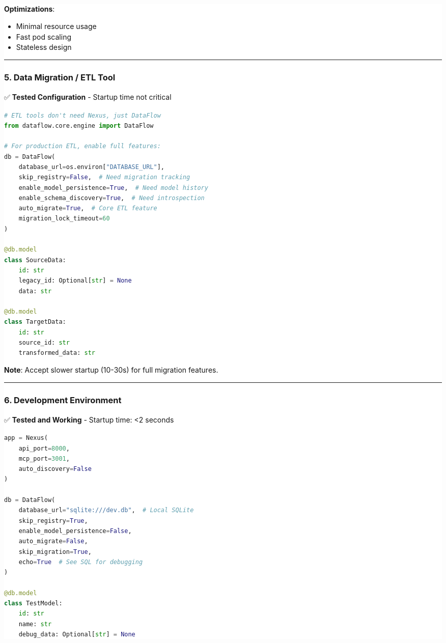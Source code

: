 **Optimizations**:
- Minimal resource usage
- Fast pod scaling
- Stateless design

---

### 5. Data Migration / ETL Tool
✅ **Tested Configuration** - Startup time not critical

```python
# ETL tools don't need Nexus, just DataFlow
from dataflow.core.engine import DataFlow

# For production ETL, enable full features:
db = DataFlow(
    database_url=os.environ["DATABASE_URL"],
    skip_registry=False,  # Need migration tracking
    enable_model_persistence=True,  # Need model history
    enable_schema_discovery=True,  # Need introspection
    auto_migrate=True,  # Core ETL feature
    migration_lock_timeout=60
)

@db.model
class SourceData:
    id: str
    legacy_id: Optional[str] = None
    data: str

@db.model
class TargetData:
    id: str
    source_id: str
    transformed_data: str
```

**Note**: Accept slower startup (10-30s) for full migration features.

---

### 6. Development Environment
✅ **Tested and Working** - Startup time: <2 seconds

```python
app = Nexus(
    api_port=8000,
    mcp_port=3001,
    auto_discovery=False
)

db = DataFlow(
    database_url="sqlite:///dev.db",  # Local SQLite
    skip_registry=True,
    enable_model_persistence=False,
    auto_migrate=False,
    skip_migration=True,
    echo=True  # See SQL for debugging
)

@db.model
class TestModel:
    id: str
    name: str
    debug_data: Optional[str] = None
```